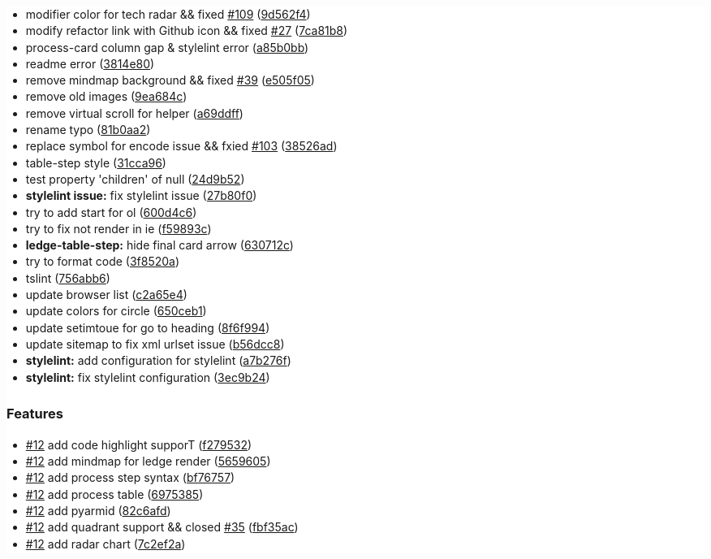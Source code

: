 - modifier color for tech radar && fixed [#109](https://github.com/phodal/ledge/issues/109) ([9d562f4](https://github.com/phodal/ledge/commit/9d562f4a72fd95fb2e3356608138f7d02074fd5b))
- modify refactor link with Github icon && fixed [#27](https://github.com/phodal/ledge/issues/27) ([7ca81b8](https://github.com/phodal/ledge/commit/7ca81b885fceebf84d507167c8df569cbdb2a4cf))
- process-card column gap & stylelint error ([a85b0bb](https://github.com/phodal/ledge/commit/a85b0bb74b2d52bb123ad4614109abd8d09407bb))
- readme error ([3814e80](https://github.com/phodal/ledge/commit/3814e80eb9dedbb70533bd11c0040fb0fd879743))
- remove mindmap background && fixed [#39](https://github.com/phodal/ledge/issues/39) ([e505f05](https://github.com/phodal/ledge/commit/e505f055caa29347787f31d25eb2ddc7e8544f08))
- remove old images ([9ea684c](https://github.com/phodal/ledge/commit/9ea684cfbdba7dd4e73281d31a11c07ed18fc465))
- remove virtual scroll for helper ([a69ddff](https://github.com/phodal/ledge/commit/a69ddff3dc36a4b802ec8ef6051c986cc9c7458d))
- rename typo ([81b0aa2](https://github.com/phodal/ledge/commit/81b0aa27eabc5dd2b8984e33947c6040d9282236))
- replace symbol for encode issue && fxied [#103](https://github.com/phodal/ledge/issues/103) ([38526ad](https://github.com/phodal/ledge/commit/38526ada60f2cd28643e07e09c5ca1c1042b5d9f))
- table-step style ([31cca96](https://github.com/phodal/ledge/commit/31cca9698149c6943fe100018e0a98a7e6ff1ed4))
- test property 'children' of null ([24d9b52](https://github.com/phodal/ledge/commit/24d9b52bc2e58b0195bf0158534362ea4df23bc7))
- **stylelint issue:** fix stylelint issue ([27b80f0](https://github.com/phodal/ledge/commit/27b80f0b22ea8ed4a47b8a20df8cda84fbbaf516))
- try to add start for ol ([600d4c6](https://github.com/phodal/ledge/commit/600d4c6a1b9cf2a870f4599de3b5a73bcca3a581))
- try to fix not render in ie ([f59893c](https://github.com/phodal/ledge/commit/f59893c31b37b8c511736194d12ac02087c94d81))
- **ledge-table-step:** hide final card arrow ([630712c](https://github.com/phodal/ledge/commit/630712ca27f9803e9a0663c4d26306e1d277b9dc))
- try to format code ([3f8520a](https://github.com/phodal/ledge/commit/3f8520a56180ccea5701e882a0c84aa63d146ed1))
- tslint ([756abb6](https://github.com/phodal/ledge/commit/756abb68c4e7dd649e0d0df6a845c0817d7cf580))
- update browser list ([c2a65e4](https://github.com/phodal/ledge/commit/c2a65e49a5c903e2180850bcb3ee1070b6ec870b))
- update colors for circle ([650ceb1](https://github.com/phodal/ledge/commit/650ceb1db1c9cfbfd8688e6ef9a024a38c6d5bdf))
- update setimtoue for go to heading ([8f6f994](https://github.com/phodal/ledge/commit/8f6f9947948aa99a6a5dd5cfdf3b8be5aa740e35))
- update sitemap to fix xml urlset issue ([b56dcc8](https://github.com/phodal/ledge/commit/b56dcc893c8f431c73010b6f385ba9124a48b12f))
- **stylelint:** add configuration for stylelint ([a7b276f](https://github.com/phodal/ledge/commit/a7b276fb908ab7c3a3fff6a74c8c56a65d7bd532))
- **stylelint:** fix stylelint configuration ([3ec9b24](https://github.com/phodal/ledge/commit/3ec9b24097af11628c947c44e187ddc61465fe35))

### Features

- [#12](https://github.com/phodal/ledge/issues/12) <render> add code highlight supporT ([f279532](https://github.com/phodal/ledge/commit/f27953253283d3647bd5f7ac96d5fbb9e47c9206))
- [#12](https://github.com/phodal/ledge/issues/12) <render> add mindmap for ledge render ([5659605](https://github.com/phodal/ledge/commit/565960590159f656325ff40ea5ee0c9328e4044c))
- [#12](https://github.com/phodal/ledge/issues/12) <render> add process step syntax ([bf76757](https://github.com/phodal/ledge/commit/bf76757da8e42d66e0e428593930ad6f0af4a197))
- [#12](https://github.com/phodal/ledge/issues/12) <render> add process table ([6975385](https://github.com/phodal/ledge/commit/6975385b9e9f2d12ea6a0f39dcfd547814a1d1ea))
- [#12](https://github.com/phodal/ledge/issues/12) <render> add pyarmid ([82c6afd](https://github.com/phodal/ledge/commit/82c6afd99cc1aa1be168e046e62f0ba618f661af))
- [#12](https://github.com/phodal/ledge/issues/12) <render> add quadrant support && closed [#35](https://github.com/phodal/ledge/issues/35) ([fbf35ac](https://github.com/phodal/ledge/commit/fbf35ac07a3d5c8725c3852c4c3a88cf9a9b391e))
- [#12](https://github.com/phodal/ledge/issues/12) <render> add radar chart ([7c2ef2a](https://github.com/phodal/ledge/commit/7c2ef2a2ab38cae947d465bdd06c5fd645920146))
